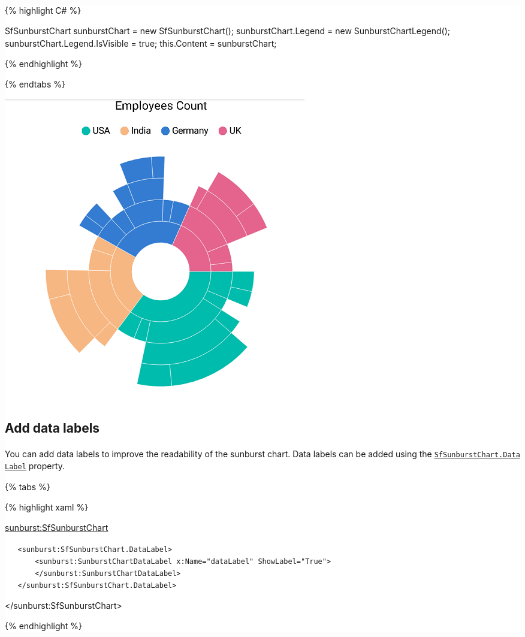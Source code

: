 {% highlight C# %}

  SfSunburstChart sunburstChart = new SfSunburstChart();
  sunburstChart.Legend = new SunburstChartLegend();
  sunburstChart.Legend.IsVisible = true;
  this.Content = sunburstChart;

{% endhighlight %}

{% endtabs %} 

![SfSunburstChart](Getting-Started_images/Legend.png)

## Add data labels

You can add data labels to improve the readability of the sunburst chart. Data labels can be added using the [`SfSunburstChart.DataLabel`](https://help.syncfusion.com/cr/cref_files/xamarin/Syncfusion.SfSunburstChart.XForms~Syncfusion.SfSunburstChart.XForms.SfSunburstChart~DataLabel.html) property.

{% tabs %} 

{% highlight xaml %}
      
  <sunburst:SfSunburstChart>

       <sunburst:SfSunburstChart.DataLabel>
           <sunburst:SunburstChartDataLabel x:Name="dataLabel" ShowLabel="True">
           </sunburst:SunburstChartDataLabel>
       </sunburst:SfSunburstChart.DataLabel>

  </sunburst:SfSunburstChart>

{% endhighlight %}
